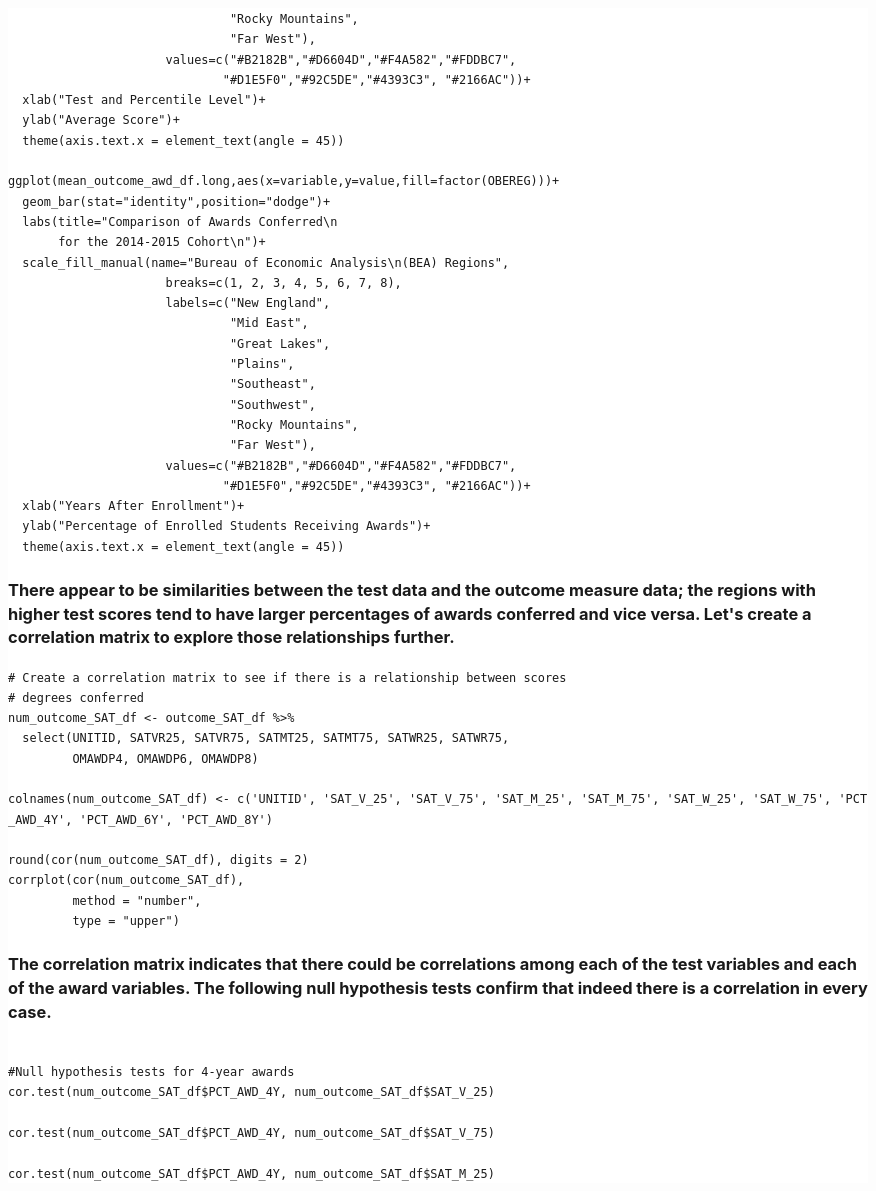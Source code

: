 ```{r SAT/awards/region plot, echo=FALSE}
                               "Rocky Mountains", 
                               "Far West"),
                      values=c("#B2182B","#D6604D","#F4A582","#FDDBC7",
                              "#D1E5F0","#92C5DE","#4393C3", "#2166AC"))+
  xlab("Test and Percentile Level")+
  ylab("Average Score")+
  theme(axis.text.x = element_text(angle = 45))

ggplot(mean_outcome_awd_df.long,aes(x=variable,y=value,fill=factor(OBEREG)))+
  geom_bar(stat="identity",position="dodge")+
  labs(title="Comparison of Awards Conferred\n
       for the 2014-2015 Cohort\n")+
  scale_fill_manual(name="Bureau of Economic Analysis\n(BEA) Regions",
                      breaks=c(1, 2, 3, 4, 5, 6, 7, 8),
                      labels=c("New England", 
                               "Mid East", 
                               "Great Lakes",
                               "Plains",
                               "Southeast", 
                               "Southwest",
                               "Rocky Mountains", 
                               "Far West"),
                      values=c("#B2182B","#D6604D","#F4A582","#FDDBC7",
                              "#D1E5F0","#92C5DE","#4393C3", "#2166AC"))+
  xlab("Years After Enrollment")+
  ylab("Percentage of Enrolled Students Receiving Awards")+
  theme(axis.text.x = element_text(angle = 45))
```

### There appear to be similarities between the test data and the outcome measure data; the regions with higher test scores tend to have larger percentages of awards conferred and vice versa. Let's create a correlation matrix to explore those relationships further. 
```{r SAT outcome correlation, echo=FALSE}
# Create a correlation matrix to see if there is a relationship between scores 
# degrees conferred
num_outcome_SAT_df <- outcome_SAT_df %>%
  select(UNITID, SATVR25, SATVR75, SATMT25, SATMT75, SATWR25, SATWR75, 
         OMAWDP4, OMAWDP6, OMAWDP8)

colnames(num_outcome_SAT_df) <- c('UNITID', 'SAT_V_25', 'SAT_V_75', 'SAT_M_25', 'SAT_M_75', 'SAT_W_25', 'SAT_W_75', 'PCT_AWD_4Y', 'PCT_AWD_6Y', 'PCT_AWD_8Y')

round(cor(num_outcome_SAT_df), digits = 2)
corrplot(cor(num_outcome_SAT_df),
         method = "number",
         type = "upper")
```

### The correlation matrix indicates that there could be correlations among each of the test variables and each of the award variables. The following null hypothesis tests confirm that indeed there is a correlation in every case.
```{r SAT awards null hypothesis tests, echo=FALSE}

#Null hypothesis tests for 4-year awards
cor.test(num_outcome_SAT_df$PCT_AWD_4Y, num_outcome_SAT_df$SAT_V_25)

cor.test(num_outcome_SAT_df$PCT_AWD_4Y, num_outcome_SAT_df$SAT_V_75)

cor.test(num_outcome_SAT_df$PCT_AWD_4Y, num_outcome_SAT_df$SAT_M_25)

```